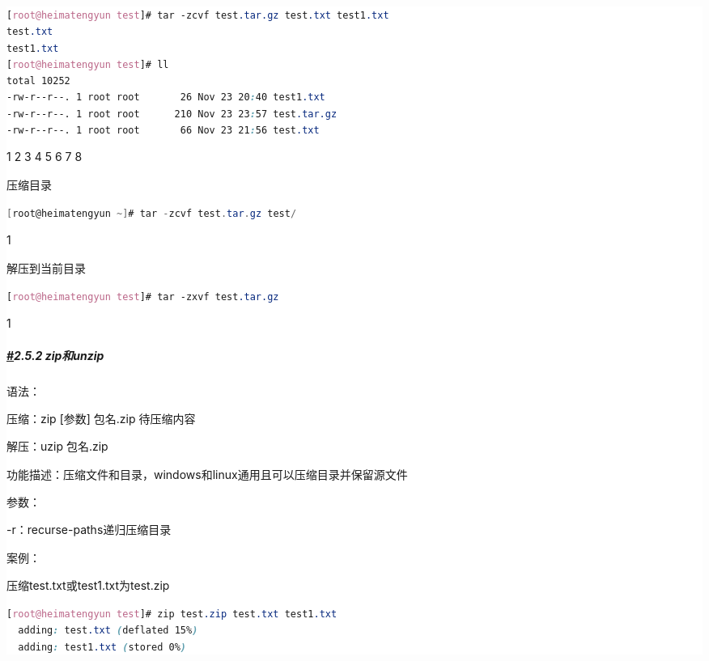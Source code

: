 ```css
[root@heimatengyun test]# tar -zcvf test.tar.gz test.txt test1.txt 
test.txt
test1.txt
[root@heimatengyun test]# ll
total 10252
-rw-r--r--. 1 root root       26 Nov 23 20:40 test1.txt
-rw-r--r--. 1 root root      210 Nov 23 23:57 test.tar.gz
-rw-r--r--. 1 root root       66 Nov 23 21:56 test.txt
```

1
2
3
4
5
6
7
8

压缩目录

```csharp
[root@heimatengyun ~]# tar -zcvf test.tar.gz test/
```

1

解压到当前目录

```css
[root@heimatengyun test]# tar -zxvf test.tar.gz 
```

1

##### [#](https://www.ydlclass.com/doc21xnv/basics/linux/#_2-5-2-zip和unzip)2.5.2 zip和unzip

语法：

压缩：zip [参数] 包名.zip 待压缩内容

解压：uzip 包名.zip

功能描述：压缩文件和目录，windows和linux通用且可以压缩目录并保留源文件

参数：

-r：recurse-paths递归压缩目录

案例：

压缩test.txt或test1.txt为test.zip

```css
[root@heimatengyun test]# zip test.zip test.txt test1.txt 
  adding: test.txt (deflated 15%)
  adding: test1.txt (stored 0%)
```
